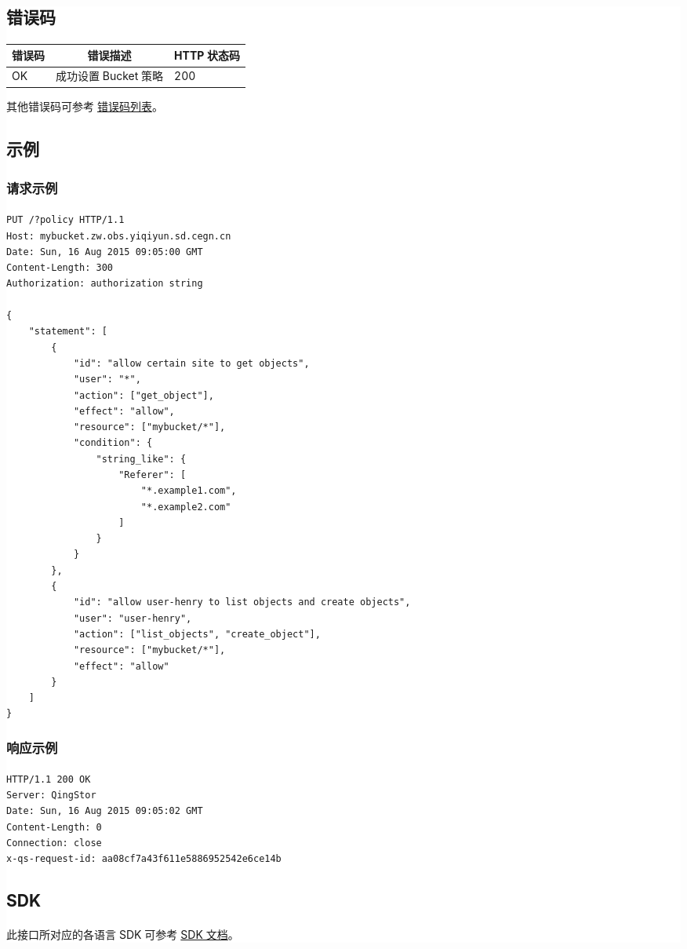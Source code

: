 ## 错误码

| 错误码 | 错误描述 | HTTP 状态码 |
| --- | --- | --- |
| OK | 成功设置 Bucket 策略 | 200 |

其他错误码可参考 [错误码列表](/storage/object-storage/api/error_code/#错误码列表)。

## 示例

### 请求示例

```http
PUT /?policy HTTP/1.1
Host: mybucket.zw.obs.yiqiyun.sd.cegn.cn
Date: Sun, 16 Aug 2015 09:05:00 GMT
Content-Length: 300
Authorization: authorization string

{
    "statement": [
        {
            "id": "allow certain site to get objects",
            "user": "*",
            "action": ["get_object"],
            "effect": "allow",
            "resource": ["mybucket/*"],
            "condition": {
                "string_like": {
                    "Referer": [
                        "*.example1.com",
                        "*.example2.com"
                    ]
                }
            }
        },
        {
            "id": "allow user-henry to list objects and create objects",
            "user": "user-henry",
            "action": ["list_objects", "create_object"],
            "resource": ["mybucket/*"],
            "effect": "allow"
        }
    ]
}
```

### 响应示例

```http
HTTP/1.1 200 OK
Server: QingStor
Date: Sun, 16 Aug 2015 09:05:02 GMT
Content-Length: 0
Connection: close
x-qs-request-id: aa08cf7a43f611e5886952542e6ce14b
```

## SDK

此接口所对应的各语言 SDK 可参考 [SDK 文档](/storage/object-storage/sdk/)。

